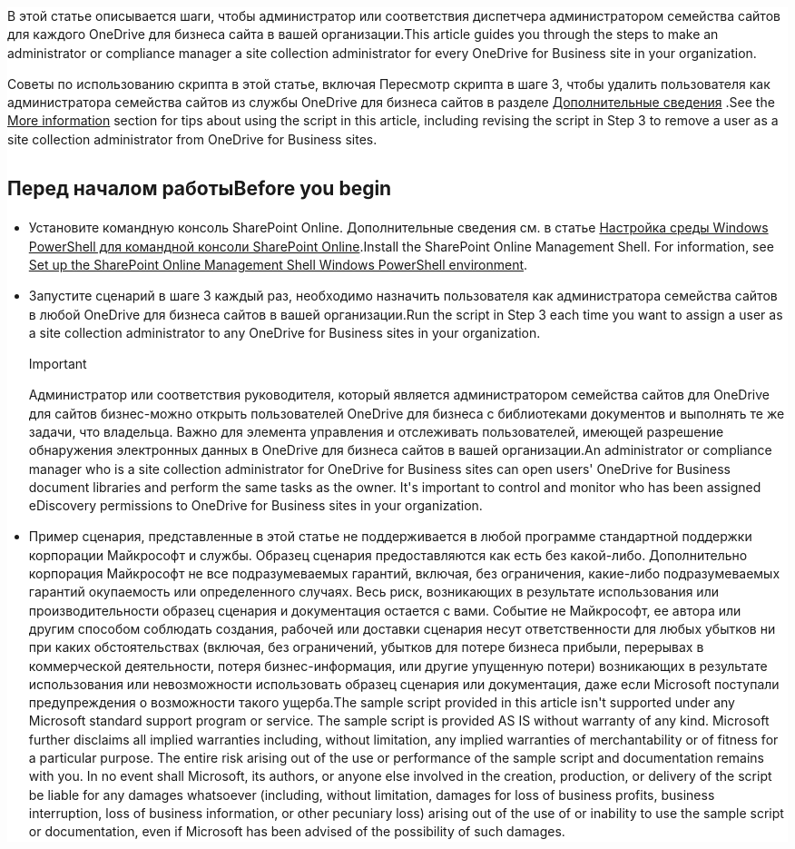 <span data-ttu-id="1e851-111">В этой статье описывается шаги, чтобы администратор или соответствия диспетчера администратором семейства сайтов для каждого OneDrive для бизнеса сайта в вашей организации.</span><span class="sxs-lookup"><span data-stu-id="1e851-111">This article guides you through the steps to make an administrator or compliance manager a site collection administrator for every OneDrive for Business site in your organization.</span></span> 
  
<span data-ttu-id="1e851-112">Советы по использованию скрипта в этой статье, включая Пересмотр скрипта в шаге 3, чтобы удалить пользователя как администратора семейства сайтов из службы OneDrive для бизнеса сайтов в разделе [Дополнительные сведения](#more-information) .</span><span class="sxs-lookup"><span data-stu-id="1e851-112">See the [More information](#more-information) section for tips about using the script in this article, including revising the script in Step 3 to remove a user as a site collection administrator from OneDrive for Business sites.</span></span> 
  
## <a name="before-you-begin"></a><span data-ttu-id="1e851-113">Перед началом работы</span><span class="sxs-lookup"><span data-stu-id="1e851-113">Before you begin</span></span>

- <span data-ttu-id="1e851-p103">Установите командную консоль SharePoint Online. Дополнительные сведения см. в статье [Настройка среды Windows PowerShell для командной консоли SharePoint Online](https://go.microsoft.com/fwlink/p/?LinkID=286318).</span><span class="sxs-lookup"><span data-stu-id="1e851-p103">Install the SharePoint Online Management Shell. For information, see [Set up the SharePoint Online Management Shell Windows PowerShell environment](https://go.microsoft.com/fwlink/p/?LinkID=286318).</span></span>
    
- <span data-ttu-id="1e851-116">Запустите сценарий в шаге 3 каждый раз, необходимо назначить пользователя как администратора семейства сайтов в любой OneDrive для бизнеса сайтов в вашей организации.</span><span class="sxs-lookup"><span data-stu-id="1e851-116">Run the script in Step 3 each time you want to assign a user as a site collection administrator to any OneDrive for Business sites in your organization.</span></span> 
    
    > [!IMPORTANT]
    > <span data-ttu-id="1e851-p104">Администратор или соответствия руководителя, который является администратором семейства сайтов для OneDrive для сайтов бизнес-можно открыть пользователей OneDrive для бизнеса с библиотеками документов и выполнять те же задачи, что владельца. Важно для элемента управления и отслеживать пользователей, имеющей разрешение обнаружения электронных данных в OneDrive для бизнеса сайтов в вашей организации.</span><span class="sxs-lookup"><span data-stu-id="1e851-p104">An administrator or compliance manager who is a site collection administrator for OneDrive for Business sites can open users' OneDrive for Business document libraries and perform the same tasks as the owner. It's important to control and monitor who has been assigned eDiscovery permissions to OneDrive for Business sites in your organization.</span></span> 
  
- <span data-ttu-id="1e851-p105">Пример сценария, представленные в этой статье не поддерживается в любой программе стандартной поддержки корпорации Майкрософт и службы. Образец сценария предоставляются как есть без какой-либо. Дополнительно корпорация Майкрософт не все подразумеваемых гарантий, включая, без ограничения, какие-либо подразумеваемых гарантий окупаемость или определенного случаях. Весь риск, возникающих в результате использования или производительности образец сценария и документация остается с вами. Событие не Майкрософт, ее автора или другим способом соблюдать создания, рабочей или доставки сценария несут ответственности для любых убытков ни при каких обстоятельствах (включая, без ограничений, убытков для потере бизнеса прибыли, перерывах в коммерческой деятельности, потеря бизнес-информация, или другие упущенную потери) возникающих в результате использования или невозможности использовать образец сценария или документация, даже если Microsoft поступали предупреждения о возможности такого ущерба.</span><span class="sxs-lookup"><span data-stu-id="1e851-p105">The sample script provided in this article isn't supported under any Microsoft standard support program or service. The sample script is provided AS IS without warranty of any kind. Microsoft further disclaims all implied warranties including, without limitation, any implied warranties of merchantability or of fitness for a particular purpose. The entire risk arising out of the use or performance of the sample script and documentation remains with you. In no event shall Microsoft, its authors, or anyone else involved in the creation, production, or delivery of the script be liable for any damages whatsoever (including, without limitation, damages for loss of business profits, business interruption, loss of business information, or other pecuniary loss) arising out of the use of or inability to use the sample script or documentation, even if Microsoft has been advised of the possibility of such damages.</span></span>
    